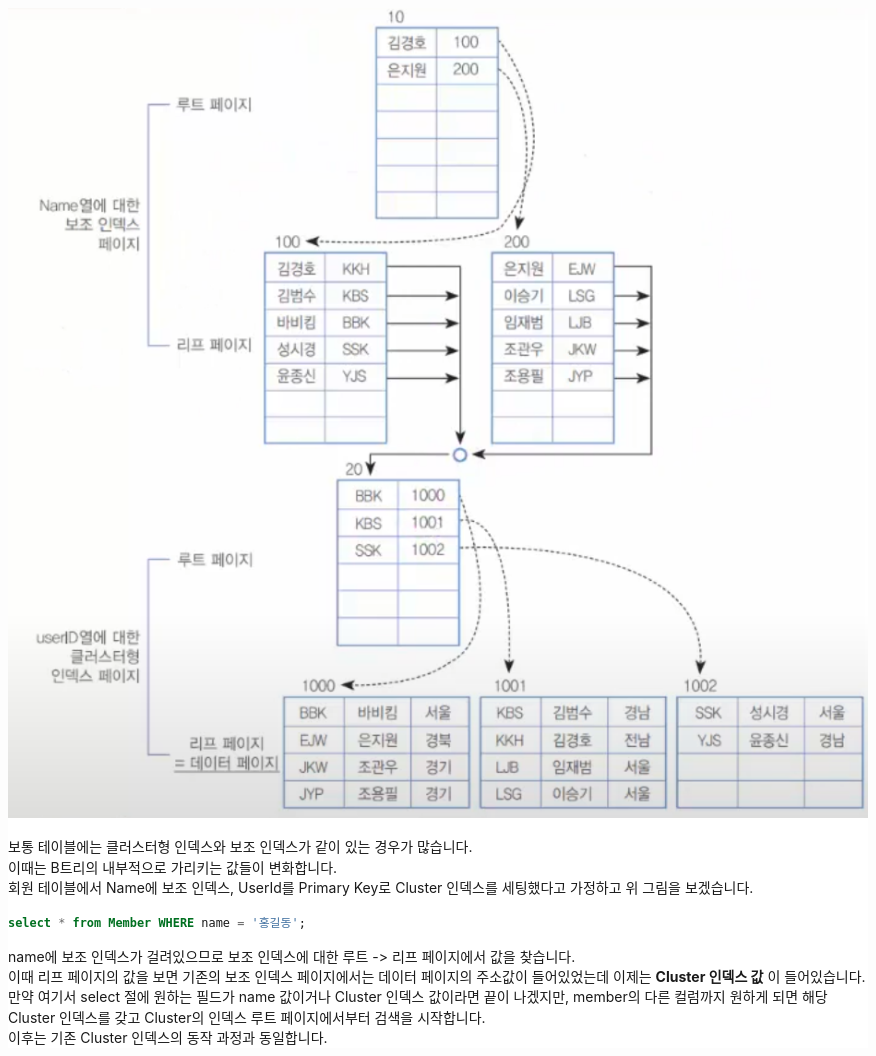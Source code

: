 ![그림5](https://github.com/backtony/blog-code/blob/master/interview/mysql-index/img/index-5.PNG?raw=true)  

보통 테이블에는 클러스터형 인덱스와 보조 인덱스가 같이 있는 경우가 많습니다.  
이때는 B트리의 내부적으로 가리키는 값들이 변화합니다.  
회원 테이블에서 Name에 보조 인덱스, UserId를 Primary Key로 Cluster 인덱스를 세팅했다고 가정하고 위 그림을 보겠습니다.  
```sql
select * from Member WHERE name = '홍길동';
```
name에 보조 인덱스가 걸려있으므로 보조 인덱스에 대한 루트 -> 리프 페이지에서 값을 찾습니다.  
이때 리프 페이지의 값을 보면 기존의 보조 인덱스 페이지에서는 데이터 페이지의 주소값이 들어있었는데 이제는 __Cluster 인덱스 값__ 이 들어있습니다.  
만약 여기서 select 절에 원하는 필드가 name 값이거나 Cluster 인덱스 값이라면 끝이 나겠지만, member의 다른 컬럼까지 원하게 되면 해당 Cluster 인덱스를 갖고 Cluster의 인덱스 루트 페이지에서부터 검색을 시작합니다.  
이후는 기존 Cluster 인덱스의 동작 과정과 동일합니다.  

